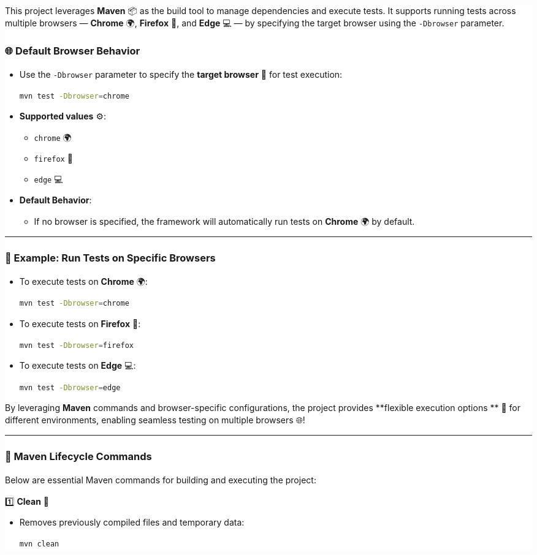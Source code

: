 This project leverages **Maven** 📦 as the build tool to manage dependencies and execute tests. It supports running tests
across multiple browsers — **Chrome** 🌍, **Firefox** 🦊, and **Edge** 💻 — by specifying the target browser using the
`-Dbrowser` parameter.

### 🌐 Default Browser Behavior

- Use the `-Dbrowser` parameter to specify the **target browser** 🔧 for test execution:
  ```bash  
  mvn test -Dbrowser=chrome  
  ```  

- **Supported values** ⚙️:
  - `chrome` 🌍

  - `firefox` 🦊

  - `edge` 💻


- **Default Behavior**:
  - If no browser is specified, the framework will automatically run tests on **Chrome** 🌍 by default.

---

### 🚀 Example: Run Tests on Specific Browsers

- To execute tests on **Chrome** 🌍:
  ```bash  
  mvn test -Dbrowser=chrome  
  ```  

- To execute tests on **Firefox** 🦊:
  ```bash  
  mvn test -Dbrowser=firefox  
  ```  

- To execute tests on **Edge** 💻:
  ```bash  
  mvn test -Dbrowser=edge  
  ```  

By leveraging **Maven** commands and browser-specific configurations, the project provides **flexible execution options
** 🙌 for different environments, enabling seamless testing on multiple browsers 🌐!


---

### 🚀 Maven Lifecycle Commands

Below are essential Maven commands for building and executing the project:

1️⃣ **Clean** 🧹

- Removes previously compiled files and temporary data:
  ```bash  
  mvn clean  
  ```  
